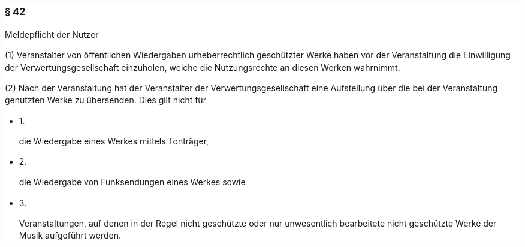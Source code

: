 </div>

</div>

</div>

</div>

<span id="BJNR119010016BJNE004300000.html"></span>

### § 42  
Meldepflicht der Nutzer

<div>

<div class="jnhtml">

<div>

<div class="jurAbsatz">

(1) Veranstalter von öffentlichen Wiedergaben urheberrechtlich
geschützter Werke haben vor der Veranstaltung die Einwilligung der
Verwertungsgesellschaft einzuholen, welche die Nutzungsrechte an diesen
Werken wahrnimmt.

</div>

<div class="jurAbsatz">

(2) Nach der Veranstaltung hat der Veranstalter der
Verwertungsgesellschaft eine Aufstellung über die bei der Veranstaltung
genutzten Werke zu übersenden. Dies gilt nicht für

  - 1\.
    
    <div>
    
    die Wiedergabe eines Werkes mittels Tonträger,
    
    </div>

  - 2\.
    
    <div>
    
    die Wiedergabe von Funksendungen eines Werkes sowie
    
    </div>

  - 3\.
    
    <div>
    
    Veranstaltungen, auf denen in der Regel nicht geschützte oder nur
    unwesentlich bearbeitete nicht geschützte Werke der Musik aufgeführt
    werden.
    
    </div>

</div>

<div class="jurAbsatz">
